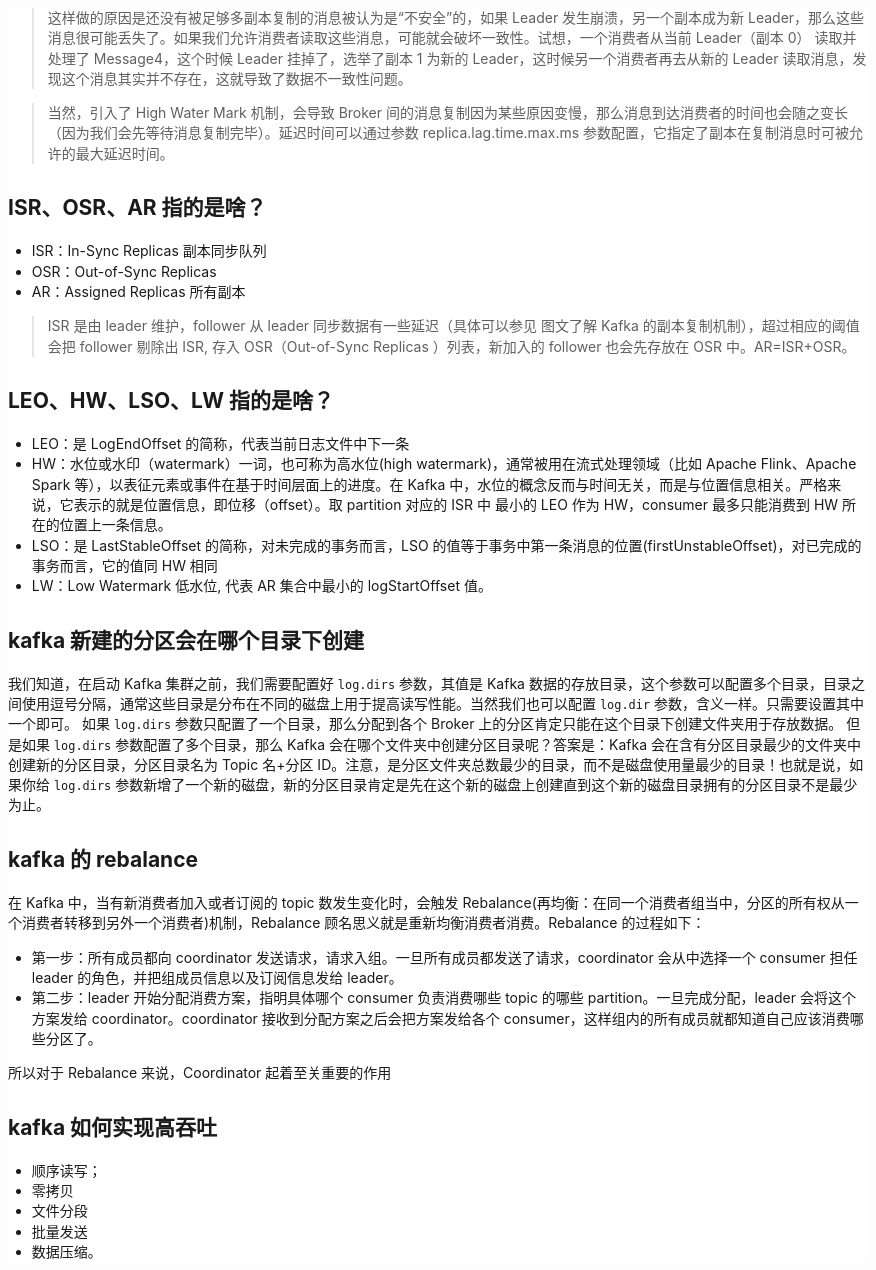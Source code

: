 > 这样做的原因是还没有被足够多副本复制的消息被认为是“不安全”的，如果 Leader 发生崩溃，另一个副本成为新 Leader，那么这些消息很可能丢失了。如果我们允许消费者读取这些消息，可能就会破坏一致性。试想，一个消费者从当前 Leader（副本 0） 读取并处理了 Message4，这个时候 Leader 挂掉了，选举了副本 1 为新的 Leader，这时候另一个消费者再去从新的 Leader 读取消息，发现这个消息其实并不存在，这就导致了数据不一致性问题。

> 当然，引入了 High Water Mark 机制，会导致 Broker 间的消息复制因为某些原因变慢，那么消息到达消费者的时间也会随之变长（因为我们会先等待消息复制完毕）。延迟时间可以通过参数 replica.lag.time.max.ms 参数配置，它指定了副本在复制消息时可被允许的最大延迟时间。

## ISR、OSR、AR 指的是啥？

- ISR：In-Sync Replicas 副本同步队列
- OSR：Out-of-Sync Replicas
- AR：Assigned Replicas 所有副本

> ISR 是由 leader 维护，follower 从 leader 同步数据有一些延迟（具体可以参见 图文了解 Kafka 的副本复制机制），超过相应的阈值会把 follower 剔除出 ISR, 存入 OSR（Out-of-Sync Replicas ）列表，新加入的 follower 也会先存放在 OSR 中。AR=ISR+OSR。

## LEO、HW、LSO、LW 指的是啥？

- LEO：是 LogEndOffset 的简称，代表当前日志文件中下一条
- HW：水位或水印（watermark）一词，也可称为高水位(high watermark)，通常被用在流式处理领域（比如 Apache Flink、Apache Spark 等），以表征元素或事件在基于时间层面上的进度。在 Kafka 中，水位的概念反而与时间无关，而是与位置信息相关。严格来说，它表示的就是位置信息，即位移（offset）。取 partition 对应的 ISR 中 最小的 LEO 作为 HW，consumer 最多只能消费到 HW 所在的位置上一条信息。
- LSO：是 LastStableOffset 的简称，对未完成的事务而言，LSO 的值等于事务中第一条消息的位置(firstUnstableOffset)，对已完成的事务而言，它的值同 HW 相同
- LW：Low Watermark 低水位, 代表 AR 集合中最小的 logStartOffset 值。

## kafka 新建的分区会在哪个目录下创建

我们知道，在启动 Kafka 集群之前，我们需要配置好 `log.dirs` 参数，其值是 Kafka 数据的存放目录，这个参数可以配置多个目录，目录之间使用逗号分隔，通常这些目录是分布在不同的磁盘上用于提高读写性能。当然我们也可以配置 `log.dir` 参数，含义一样。只需要设置其中一个即可。
如果 `log.dirs` 参数只配置了一个目录，那么分配到各个 Broker 上的分区肯定只能在这个目录下创建文件夹用于存放数据。
但是如果 `log.dirs` 参数配置了多个目录，那么 Kafka 会在哪个文件夹中创建分区目录呢？答案是：Kafka 会在含有分区目录最少的文件夹中创建新的分区目录，分区目录名为 Topic 名+分区 ID。注意，是分区文件夹总数最少的目录，而不是磁盘使用量最少的目录！也就是说，如果你给 `log.dirs` 参数新增了一个新的磁盘，新的分区目录肯定是先在这个新的磁盘上创建直到这个新的磁盘目录拥有的分区目录不是最少为止。

## kafka 的 rebalance

在 Kafka 中，当有新消费者加入或者订阅的 topic 数发生变化时，会触发 Rebalance(再均衡：在同一个消费者组当中，分区的所有权从一个消费者转移到另外一个消费者)机制，Rebalance 顾名思义就是重新均衡消费者消费。Rebalance 的过程如下：

- 第一步：所有成员都向 coordinator 发送请求，请求入组。一旦所有成员都发送了请求，coordinator 会从中选择一个 consumer 担任 leader 的角色，并把组成员信息以及订阅信息发给 leader。
- 第二步：leader 开始分配消费方案，指明具体哪个 consumer 负责消费哪些 topic 的哪些 partition。一旦完成分配，leader 会将这个方案发给 coordinator。coordinator 接收到分配方案之后会把方案发给各个 consumer，这样组内的所有成员就都知道自己应该消费哪些分区了。

所以对于 Rebalance 来说，Coordinator 起着至关重要的作用

##

## kafka 如何实现高吞吐

- 顺序读写；
- 零拷贝
- 文件分段
- 批量发送
- 数据压缩。
